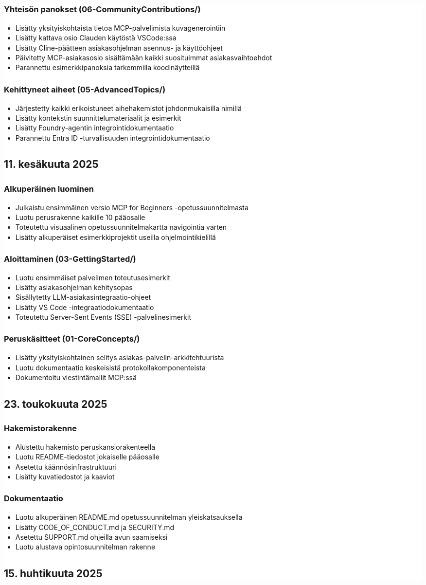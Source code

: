 ### Yhteisön panokset (06-CommunityContributions/)
- Lisätty yksityiskohtaista tietoa MCP-palvelimista kuvagenerointiin
- Lisätty kattava osio Clauden käytöstä VSCode:ssa
- Lisätty Cline-päätteen asiakasohjelman asennus- ja käyttöohjeet
- Päivitetty MCP-asiakasosio sisältämään kaikki suosituimmat asiakasvaihtoehdot
- Parannettu esimerkkipanoksia tarkemmilla koodinäytteillä

### Kehittyneet aiheet (05-AdvancedTopics/)
- Järjestetty kaikki erikoistuneet aihehakemistot johdonmukaisilla nimillä
- Lisätty kontekstin suunnittelumateriaalit ja esimerkit
- Lisätty Foundry-agentin integrointidokumentaatio
- Parannettu Entra ID -turvallisuuden integrointidokumentaatio

## 11. kesäkuuta 2025

### Alkuperäinen luominen
- Julkaistu ensimmäinen versio MCP for Beginners -opetussuunnitelmasta
- Luotu perusrakenne kaikille 10 pääosalle
- Toteutettu visuaalinen opetussuunnitelmakartta navigointia varten
- Lisätty alkuperäiset esimerkkiprojektit useilla ohjelmointikielillä

### Aloittaminen (03-GettingStarted/)
- Luotu ensimmäiset palvelimen toteutusesimerkit
- Lisätty asiakasohjelman kehitysopas
- Sisällytetty LLM-asiakasintegraatio-ohjeet
- Lisätty VS Code -integraatiodokumentaatio
- Toteutettu Server-Sent Events (SSE) -palvelinesimerkit

### Peruskäsitteet (01-CoreConcepts/)
- Lisätty yksityiskohtainen selitys asiakas-palvelin-arkkitehtuurista
- Luotu dokumentaatio keskeisistä protokollakomponenteista
- Dokumentoitu viestintämallit MCP:ssä

## 23. toukokuuta 2025

### Hakemistorakenne
- Alustettu hakemisto peruskansiorakenteella
- Luotu README-tiedostot jokaiselle pääosalle
- Asetettu käännösinfrastruktuuri
- Lisätty kuvatiedostot ja kaaviot

### Dokumentaatio
- Luotu alkuperäinen README.md opetussuunnitelman yleiskatsauksella
- Lisätty CODE_OF_CONDUCT.md ja SECURITY.md
- Asetettu SUPPORT.md ohjeilla avun saamiseksi
- Luotu alustava opintosuunnitelman rakenne

## 15. huhtikuuta 2025
